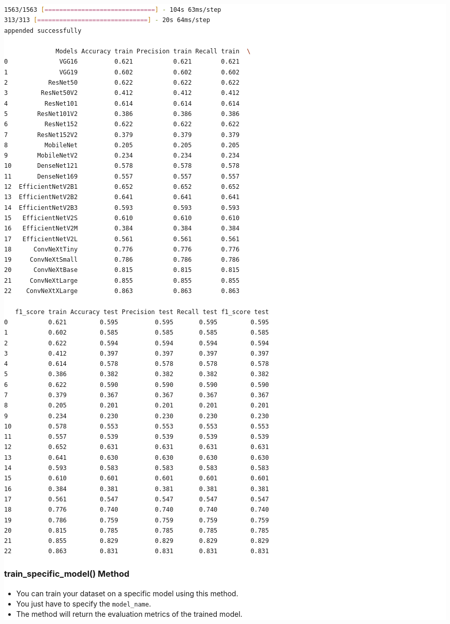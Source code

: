 ```bash
1563/1563 [==============================] - 104s 63ms/step
313/313 [==============================] - 20s 64ms/step
appended successfully

              Models Accuracy train Precision train Recall train  \
0              VGG16          0.621           0.621        0.621   
1              VGG19          0.602           0.602        0.602   
2           ResNet50          0.622           0.622        0.622   
3         ResNet50V2          0.412           0.412        0.412   
4          ResNet101          0.614           0.614        0.614   
5        ResNet101V2          0.386           0.386        0.386   
6          ResNet152          0.622           0.622        0.622   
7        ResNet152V2          0.379           0.379        0.379   
8          MobileNet          0.205           0.205        0.205   
9        MobileNetV2          0.234           0.234        0.234   
10       DenseNet121          0.578           0.578        0.578   
11       DenseNet169          0.557           0.557        0.557   
12  EfficientNetV2B1          0.652           0.652        0.652   
13  EfficientNetV2B2          0.641           0.641        0.641   
14  EfficientNetV2B3          0.593           0.593        0.593   
15   EfficientNetV2S          0.610           0.610        0.610   
16   EfficientNetV2M          0.384           0.384        0.384   
17   EfficientNetV2L          0.561           0.561        0.561   
18      ConvNeXtTiny          0.776           0.776        0.776   
19     ConvNeXtSmall          0.786           0.786        0.786   
20      ConvNeXtBase          0.815           0.815        0.815   
21     ConvNeXtLarge          0.855           0.855        0.855   
22    ConvNeXtXLarge          0.863           0.863        0.863   

   f1_score train Accuracy test Precision test Recall test f1_score test  
0           0.621         0.595          0.595       0.595         0.595  
1           0.602         0.585          0.585       0.585         0.585  
2           0.622         0.594          0.594       0.594         0.594  
3           0.412         0.397          0.397       0.397         0.397  
4           0.614         0.578          0.578       0.578         0.578  
5           0.386         0.382          0.382       0.382         0.382  
6           0.622         0.590          0.590       0.590         0.590  
7           0.379         0.367          0.367       0.367         0.367  
8           0.205         0.201          0.201       0.201         0.201  
9           0.234         0.230          0.230       0.230         0.230  
10          0.578         0.553          0.553       0.553         0.553  
11          0.557         0.539          0.539       0.539         0.539  
12          0.652         0.631          0.631       0.631         0.631  
13          0.641         0.630          0.630       0.630         0.630  
14          0.593         0.583          0.583       0.583         0.583  
15          0.610         0.601          0.601       0.601         0.601  
16          0.384         0.381          0.381       0.381         0.381  
17          0.561         0.547          0.547       0.547         0.547  
18          0.776         0.740          0.740       0.740         0.740  
19          0.786         0.759          0.759       0.759         0.759  
20          0.815         0.785          0.785       0.785         0.785  
21          0.855         0.829          0.829       0.829         0.829  
22          0.863         0.831          0.831       0.831         0.831  
```
### train_specific_model() Method <a name = "train-specific-model-method"></a>
- You can train your dataset on a specific model using this method. 
- You just have to specify the `model_name`.
- The method will return the evaluation metrics of the trained model.
